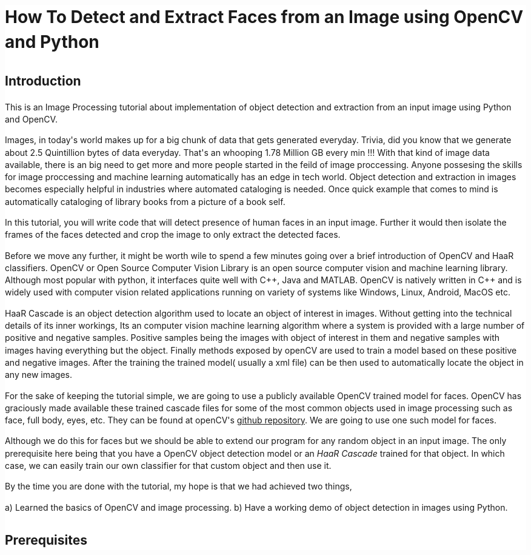 # How To Detect and Extract Faces from an Image using OpenCV and Python 

## Introduction


This is an Image Processing tutorial about implementation of object detection and extraction from an input image using Python and OpenCV. 

Images, in today's world makes up for a big chunk of data that gets generated everyday. Trivia, did you know that we generate about 2.5 Quintillion bytes of data everyday. That's an whooping 1.78 Million GB every min !!! With that kind of image data available, there is an big need to get more and more people started in the feild of image proccessing. Anyone possesing the skills for image proccessing and machine learning automatically has an edge in tech world. Object detection and extraction in images becomes especially helpful in industries where automated cataloging is needed. Once quick example that comes to mind is automatically cataloging of library books from a picture of a book self.

In this tutorial, you will write code that will detect presence of human faces in an input image. Further it would then isolate the frames of the faces detected and crop the image to only extract the detected faces.

Before we move any further, it might be worth wile to spend a few minutes going over a brief introduction of OpenCV and HaaR classifiers. OpenCV or Open Source Computer Vision Library is an open source computer vision and machine learning library. Although most popular with python, it interfaces quite well with C++, Java and MATLAB. OpenCV is natively written in C++ and is widely used with computer vision related applications running on variety of systems like Windows, Linux, Android, MacOS etc.

HaaR Cascade is an object detection algorithm used to locate an object of interest in images. Without getting into the technical details of its inner workings, Its an computer vision machine learning algorithm where a system is provided with a large number of positive and negative samples. Positive samples being the images with object of interest in them and negative samples with images having everything but the object. Finally methods exposed by openCV are used to train a model based on these positive and negative images. After the training the trained model( usually a xml file) can be then used to automatically locate the object in any new images.   

For the sake of keeping the tutorial simple, we are going to use a publicly available OpenCV trained model for faces. OpenCV has graciously made available these trained cascade files for some of the most common objects used in image processing such as face, full body, eyes, etc. They can be found at openCV's [github repository](https://github.com/opencv/opencv/tree/master/data/haarcascades). We are going to use one such model for faces.

Although we do this for faces but we should be able to extend our program for any random object in an input image. The only prerequisite here being that you have a OpenCV object detection model or an _HaaR Cascade_ trained for that object. In which case, we can easily train our own classifier for that custom object and then use it.

By the time you are done with the tutorial, my hope is that we had achieved two things, 

a) Learned the basics of OpenCV and image processing.
b) Have a working demo of object detection in images using Python.

## Prerequisites
